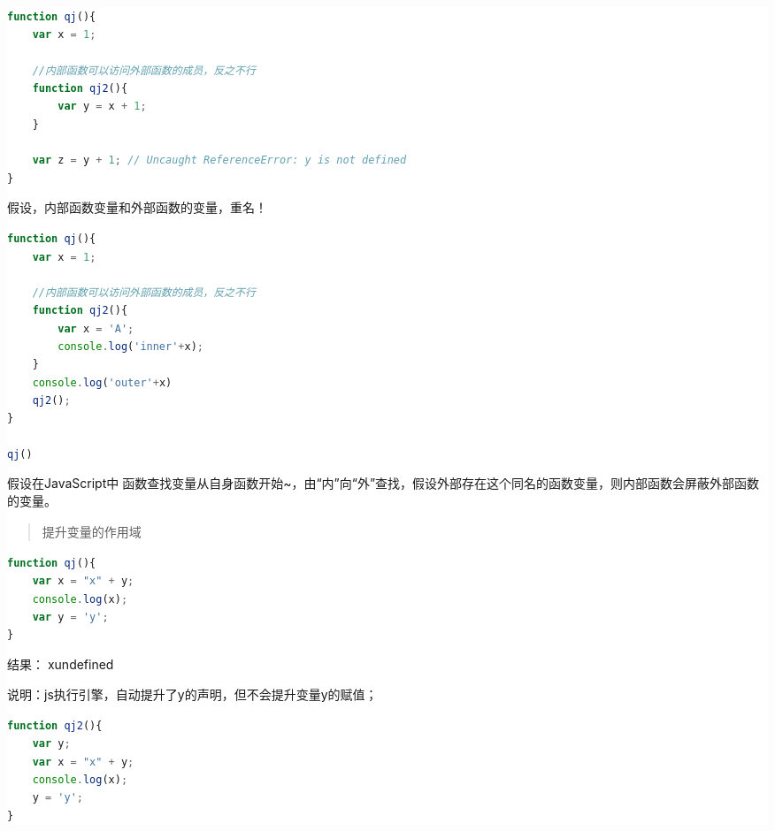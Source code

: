 ```javascript
function qj(){
    var x = 1;

    //内部函数可以访问外部函数的成员，反之不行
    function qj2(){
        var y = x + 1;
    }

    var z = y + 1; // Uncaught ReferenceError: y is not defined
}
```

假设，内部函数变量和外部函数的变量，重名！

```javascript
function qj(){
    var x = 1;

    //内部函数可以访问外部函数的成员，反之不行
    function qj2(){
        var x = 'A';
        console.log('inner'+x);
    }
    console.log('outer'+x)
    qj2();
}

qj()
```

假设在JavaScript中 函数查找变量从自身函数开始~，由“内”向“外”查找，假设外部存在这个同名的函数变量，则内部函数会屏蔽外部函数的变量。



> 提升变量的作用域

```javascript
function qj(){
    var x = "x" + y;
    console.log(x);
    var y = 'y';
}
```

结果： xundefined

说明：js执行引擎，自动提升了y的声明，但不会提升变量y的赋值；

```javascript
function qj2(){
    var y;
    var x = "x" + y;
    console.log(x);
    y = 'y';
}
```
